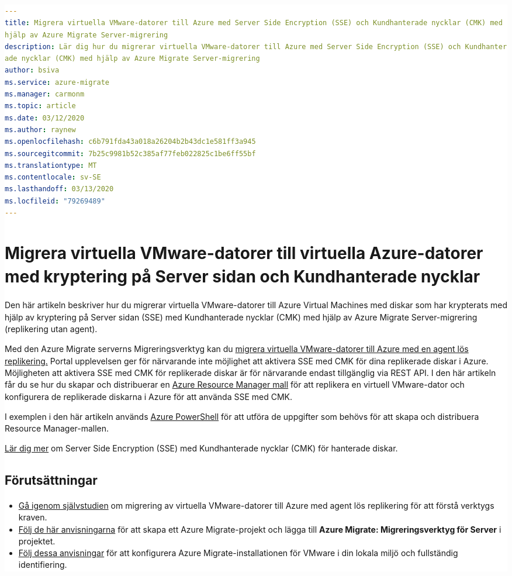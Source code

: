 ```yaml
---
title: Migrera virtuella VMware-datorer till Azure med Server Side Encryption (SSE) och Kundhanterade nycklar (CMK) med hjälp av Azure Migrate Server-migrering
description: Lär dig hur du migrerar virtuella VMware-datorer till Azure med Server Side Encryption (SSE) och Kundhanterade nycklar (CMK) med hjälp av Azure Migrate Server-migrering
author: bsiva
ms.service: azure-migrate
ms.manager: carmonm
ms.topic: article
ms.date: 03/12/2020
ms.author: raynew
ms.openlocfilehash: c6b791fda43a018a26204b2b43dc1e581ff3a945
ms.sourcegitcommit: 7b25c9981b52c385af77feb022825c1be6ff55bf
ms.translationtype: MT
ms.contentlocale: sv-SE
ms.lasthandoff: 03/13/2020
ms.locfileid: "79269489"
---
```

# <a name="migrate-vmware-vms-to-azure-vms-enabled-with-server-side-encryption-and-customer-managed-keys"></a>Migrera virtuella VMware-datorer till virtuella Azure-datorer med kryptering på Server sidan och Kundhanterade nycklar

Den här artikeln beskriver hur du migrerar virtuella VMware-datorer till Azure Virtual Machines med diskar som har krypterats med hjälp av kryptering på Server sidan (SSE) med Kundhanterade nycklar (CMK) med hjälp av Azure Migrate Server-migrering (replikering utan agent).

Med den Azure Migrate serverns Migreringsverktyg kan du [migrera virtuella VMware-datorer till Azure med en agent lös replikering.](tutorial-migrate-vmware.md) Portal upplevelsen ger för närvarande inte möjlighet att aktivera SSE med CMK för dina replikerade diskar i Azure. Möjligheten att aktivera SSE med CMK för replikerade diskar är för närvarande endast tillgänglig via REST API. I den här artikeln får du se hur du skapar och distribuerar en [Azure Resource Manager mall](../azure-resource-manager/templates/overview.md) för att replikera en virtuell VMware-dator och konfigurera de replikerade diskarna i Azure för att använda SSE med CMK.

I exemplen i den här artikeln används [Azure PowerShell](/powershell/azure/new-azureps-module-az) för att utföra de uppgifter som behövs för att skapa och distribuera Resource Manager-mallen.

[Lär dig mer](../virtual-machines/windows/disk-encryption.md) om Server Side Encryption (SSE) med Kundhanterade nycklar (CMK) för hanterade diskar.

## <a name="prerequisites"></a>Förutsättningar

- [Gå igenom självstudien](tutorial-migrate-vmware.md) om migrering av virtuella VMware-datorer till Azure med agent lös replikering för att förstå verktygs kraven.
- [Följ de här anvisningarna](how-to-add-tool-first-time.md) för att skapa ett Azure Migrate-projekt och lägga till **Azure Migrate: Migreringsverktyg för Server** i projektet.
- [Följ dessa anvisningar](how-to-set-up-appliance-vmware.md) för att konfigurera Azure Migrate-installationen för VMware i din lokala miljö och fullständig identifiering.
